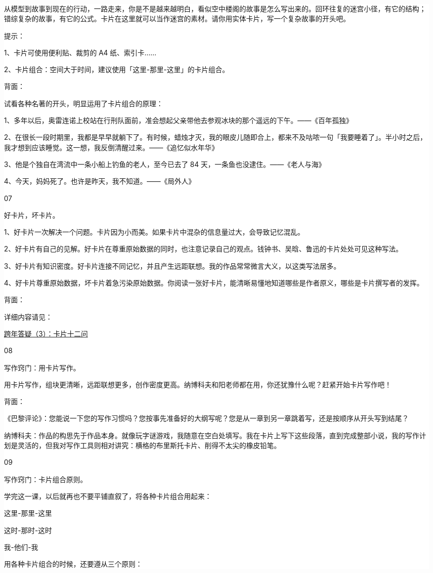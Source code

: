 从模型到故事到现在的行动，一路走来，你是不是越来越明白，看似空中楼阁的故事是怎么写出来的。回环往复的迷宫小径，有它的结构；错综复杂的故事，有它的公式。卡片在这里就可以当作迷宫的素材。请你用实体卡片，写一个复杂故事的开头吧。

提示：

1、卡片可使用便利贴、裁剪的 A4 纸、索引卡……

2、卡片组合：空间大于时间，建议使用「这里-那里-这里」的卡片组合。

背面：

试看各种名著的开头，明显运用了卡片组合的原理：

1、多年以后，奥雷连诺上校站在行刑队面前，准会想起父亲带他去参观冰块的那个遥远的下午。——《百年孤独》

2、在很长一段时期里，我都是早早就躺下了。有时候，蜡烛才灭，我的眼皮儿随即合上，都来不及咕哝一句「我要睡着了」。半小时之后，我才想到应该睡觉。这一想，我反倒清醒过来。——《追忆似水年华》

3、他是个独自在湾流中一条小船上钓鱼的老人，至今已去了 84 天，一条鱼也没逮住。——《老人与海》

4、今天，妈妈死了。也许是昨天，我不知道。——《局外人》

07

好卡片，坏卡片。

1、好卡片一次解决一个问题。卡片因为小而美。如果卡片中混杂的信息量过大，会导致记忆混乱。

2、好卡片有自己的见解。好卡片在尊重原始数据的同时，也注意记录自己的观点。钱钟书、吴晗、鲁迅的卡片处处可见这种写法。

3、好卡片有知识密度。好卡片连接不同记忆，并且产生远距联想。我的作品常常微言大义，以这类写法居多。

4、好卡片尊重原始数据，坏卡片着急污染原始数据。你阅读一张好卡片，能清晰易懂地知道哪些是作者原义，哪些是卡片撰写者的发挥。

背面：

详细内容请见：

[跨年答疑（3）：卡片十二问](https://mp.weixin.qq.com/s/p4Mritb0M_pEcFQ7wj1oig?)

08

写作窍门：用卡片写作。

用卡片写作，组块更清晰，远距联想更多，创作密度更高。纳博科夫和阳老师都在用，你还犹豫什么呢？赶紧开始卡片写作吧！

背面：

《巴黎评论》：您能说一下您的写作习惯吗？您按事先准备好的大纲写呢？您是从一章到另一章跳着写，还是按顺序从开头写到结尾？

纳博科夫：作品的构思先于作品本身。就像玩字谜游戏，我随意在空白处填写。我在卡片上写下这些段落，直到完成整部小说，我的写作计划是灵活的，但我对写作工具则相对讲究：横格的布里斯托卡片、削得不太尖的橡皮铅笔。

09

写作窍门：卡片组合原则。

学完这一课，以后就再也不要平铺直叙了，将各种卡片组合用起来：

这里-那里-这里

这时-那时-这时

我-他们-我

用各种卡片组合的时候，还要遵从三个原则：
